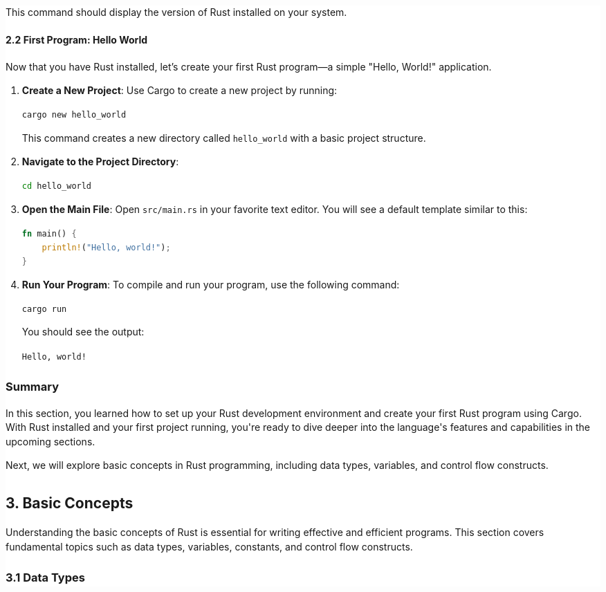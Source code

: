    This command should display the version of Rust installed on your system.

#### 2.2 First Program: Hello World

Now that you have Rust installed, let’s create your first Rust program—a simple "Hello, World!" application.

1. **Create a New Project**: Use Cargo to create a new project by running:

   ```bash
   cargo new hello_world
   ```

   This command creates a new directory called `hello_world` with a basic project structure.

2. **Navigate to the Project Directory**:

   ```bash
   cd hello_world
   ```

3. **Open the Main File**: Open `src/main.rs` in your favorite text editor. You will see a default template similar to this:

   ```rust
   fn main() {
       println!("Hello, world!");
   }
   ```

4. **Run Your Program**: To compile and run your program, use the following command:

   ```bash
   cargo run
   ```

   You should see the output:

   ```
   Hello, world!
   ```

### Summary

In this section, you learned how to set up your Rust development environment and create your first Rust program using Cargo. With Rust installed and your first project running, you're ready to dive deeper into the language's features and capabilities in the upcoming sections. 

Next, we will explore basic concepts in Rust programming, including data types, variables, and control flow constructs.

## 3. Basic Concepts

Understanding the basic concepts of Rust is essential for writing effective and efficient programs. This section covers fundamental topics such as data types, variables, constants, and control flow constructs.

### 3.1 Data Types
